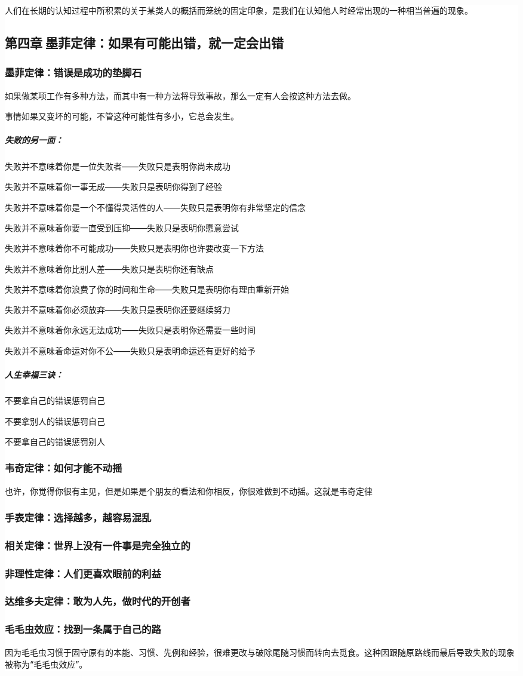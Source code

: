 人们在长期的认知过程中所积累的关于某类人的概括而笼统的固定印象，是我们在认知他人时经常出现的一种相当普遍的现象。



## 第四章  墨菲定律：如果有可能出错，就一定会出错

### 墨菲定律：错误是成功的垫脚石

如果做某项工作有多种方法，而其中有一种方法将导致事故，那么一定有人会按这种方法去做。

事情如果又变坏的可能，不管这种可能性有多小，它总会发生。

##### 失败的另一面：

失败并不意味着你是一位失败者——失败只是表明你尚未成功

失败并不意味着你一事无成——失败只是表明你得到了经验

失败并不意味着你是一个不懂得灵活性的人——失败只是表明你有非常坚定的信念

失败并不意味着你要一直受到压抑——失败只是表明你愿意尝试

失败并不意味着你不可能成功——失败只是表明你也许要改变一下方法

失败并不意味着你比别人差——失败只是表明你还有缺点

失败并不意味着你浪费了你的时间和生命——失败只是表明你有理由重新开始

失败并不意味着你必须放弃——失败只是表明你还要继续努力

失败并不意味着你永远无法成功——失败只是表明你还需要一些时间

失败并不意味着命运对你不公——失败只是表明命运还有更好的给予

##### 人生幸福三诀：

不要拿自己的错误惩罚自己

不要拿别人的错误惩罚自己

不要拿自己的错误惩罚别人

### 韦奇定律：如何才能不动摇

也许，你觉得你很有主见，但是如果是个朋友的看法和你相反，你很难做到不动摇。这就是韦奇定律

### 手表定律：选择越多，越容易混乱

### 相关定律：世界上没有一件事是完全独立的

### 非理性定律：人们更喜欢眼前的利益

### 达维多夫定律：敢为人先，做时代的开创者

### 毛毛虫效应：找到一条属于自己的路

因为毛毛虫习惯于固守原有的本能、习惯、先例和经验，很难更改与破除尾随习惯而转向去觅食。这种因跟随原路线而最后导致失败的现象被称为“毛毛虫效应”。
